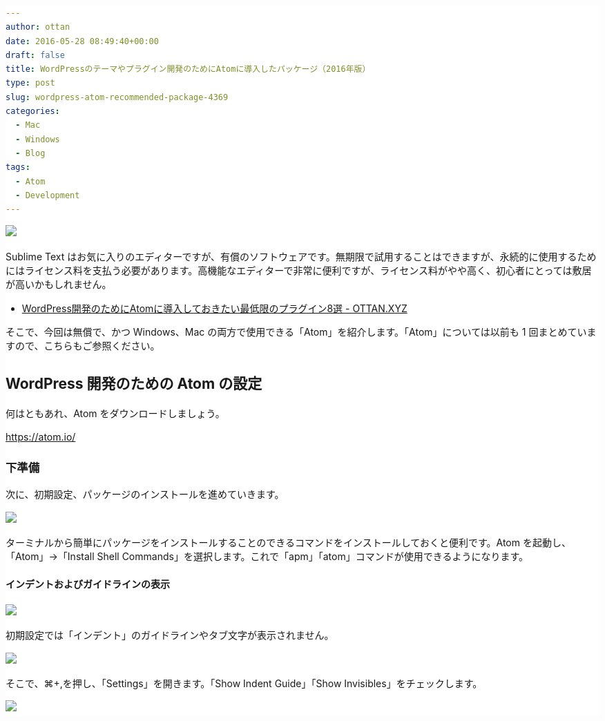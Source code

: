 ```yaml
---
author: ottan
date: 2016-05-28 08:49:40+00:00
draft: false
title: WordPressのテーマやプラグイン開発のためにAtomに導入したパッケージ（2016年版）
type: post
slug: wordpress-atom-recommended-package-4369
categories:
  - Mac
  - Windows
  - Blog
tags:
  - Atom
  - Development
---
```


![](/uploads/2016/05/160528-57490732a2c14.jpg)

Sublime Text はお気に入りのエディターですが、有償のソフトウェアです。無期限で試用することはできますが、永続的に使用するためにはライセンス料を支払う必要があります。高機能なエディターで非常に便利ですが、ライセンス料がやや高く、初心者にとっては敷居が高いかもしれません。

* [WordPress開発のためにAtomに導入しておきたい最低限のプラグイン8選 - OTTAN.XYZ](/posts/2015/08/atom-plugin-8-2207/)

そこで、今回は無償で、かつ Windows、Mac の両方で使用できる「Atom」を紹介します。「Atom」については以前も 1 回まとめていますので、こちらもご参照ください。

## WordPress 開発のための Atom の設定

何はともあれ、Atom をダウンロードしましょう。

https://atom.io/

### 下準備

次に、初期設定、パッケージのインストールを進めていきます。

![](/uploads/2016/05/160528-57490bc1d01ed.png)

ターミナルから簡単にパッケージをインストールすることのできるコマンドをインストールしておくと便利です。Atom を起動し、「Atom」→「Install Shell Commands」を選択します。これで「apm」「atom」コマンドが使用できるようになります。

#### インデントおよびガイドラインの表示

![](/uploads/2016/05/160528-57490bc786e56.png)

初期設定では「インデント」のガイドラインやタブ文字が表示されません。

![](/uploads/2016/05/160528-57490bcfc4eed.png)

そこで、⌘+,を押し、「Settings」を開きます。「Show Indent Guide」「Show Invisibles」をチェックします。

![](/uploads/2016/05/160528-57490bd742957.png)
